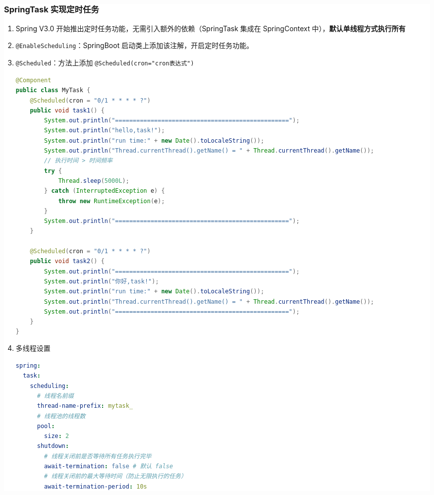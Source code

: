 ### SpringTask 实现定时任务

1. Spring V3.0 开始推出定时任务功能，无需引入额外的依赖（SpringTask 集成在 SpringContext 中），**默认单线程方式执行所有**

2. `@EnableScheduling`：SpringBoot 启动类上添加该注解，开启定时任务功能。

3. `@Scheduled`：方法上添加 `@Scheduled(cron="cron表达式")`

    ```java
    @Component
    public class MyTask {
        @Scheduled(cron = "0/1 * * * * ?")
        public void task1() {
            System.out.println("=================================================");
            System.out.println("hello,task!");
            System.out.println("run time:" + new Date().toLocaleString());
            System.out.println("Thread.currentThread().getName() = " + Thread.currentThread().getName());
            // 执行时间 > 时间频率
            try {
                Thread.sleep(5000L);
            } catch (InterruptedException e) {
                throw new RuntimeException(e);
            }
            System.out.println("=================================================");
        }
    
        @Scheduled(cron = "0/1 * * * * ?")
        public void task2() {
            System.out.println("=================================================");
            System.out.println("你好,task!");
            System.out.println("run time:" + new Date().toLocaleString());
            System.out.println("Thread.currentThread().getName() = " + Thread.currentThread().getName());
            System.out.println("=================================================");
        }
    }
    ```

4. 多线程设置

    ```yml
    spring:
      task:
        scheduling:
          # 线程名前缀
          thread-name-prefix: mytask_
          # 线程池的线程数
          pool:
            size: 2
          shutdown:
            # 线程关闭前是否等待所有任务执行完毕
            await-termination: false # 默认 false
            # 线程关闭前的最大等待时间（防止无限执行的任务）
            await-termination-period: 10s
    ```
